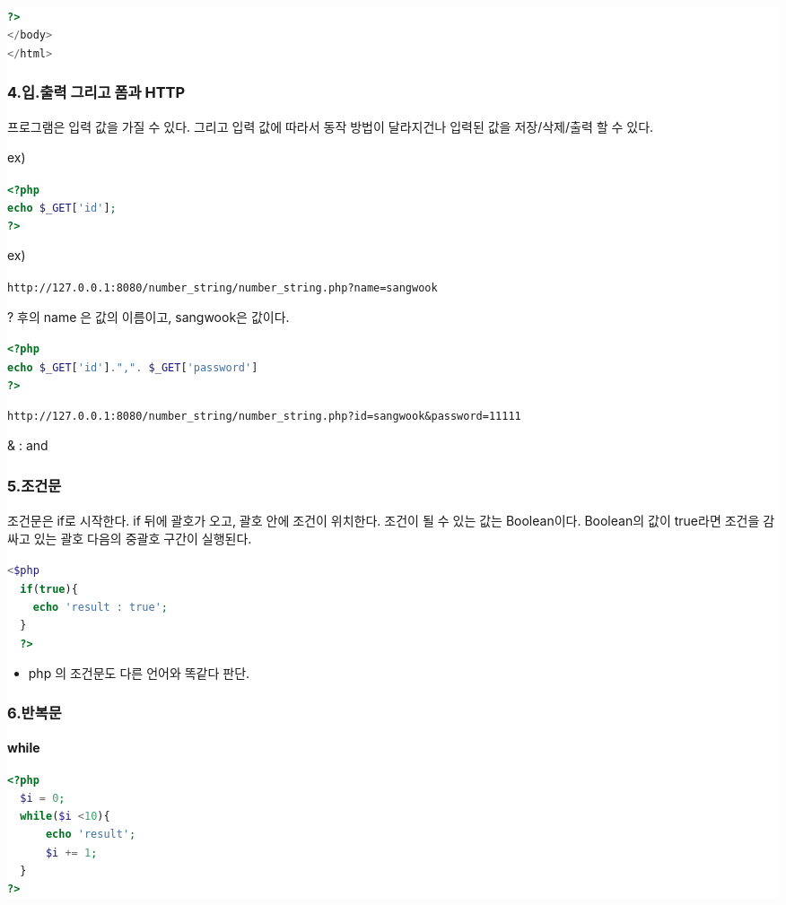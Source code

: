 ~~~php
?>
</body>
</html>
~~~

### 4.입.출력 그리고 폼과 HTTP

프로그램은 입력 값을 가질 수 있다. 그리고 입력 값에 따라서 동작 방법이 달라지건나 입력된 값을 저장/삭제/출력 할 수 있다.

ex)

~~~php
<?php
echo $_GET['id'];
?>
~~~

ex)

`http://127.0.0.1:8080/number_string/number_string.php?name=sangwook`

? 후의 name 은 값의 이름이고, sangwook은 값이다.

~~~php
<?php
echo $_GET['id'].",". $_GET['password']
?>
~~~

`http://127.0.0.1:8080/number_string/number_string.php?id=sangwook&password=11111`

& : and

### 5.조건문

조건문은 if로 시작한다. if 뒤에 괄호가 오고, 괄호 안에 조건이 위치한다. 조건이 될 수 있는 값는 Boolean이다. Boolean의 값이 true라면 조건을 감싸고 있는 괄호 다음의 중괄호 구간이 실행된다.

~~~php
<$php
  if(true){
    echo 'result : true';
  }
  ?>
~~~

* php 의 조건문도 다른 언어와 똑같다 판단.

### 6.반복문

**while**

~~~php
<?php
  $i = 0;
  while($i <10){
      echo 'result';
      $i += 1;
  }
?>
~~~
